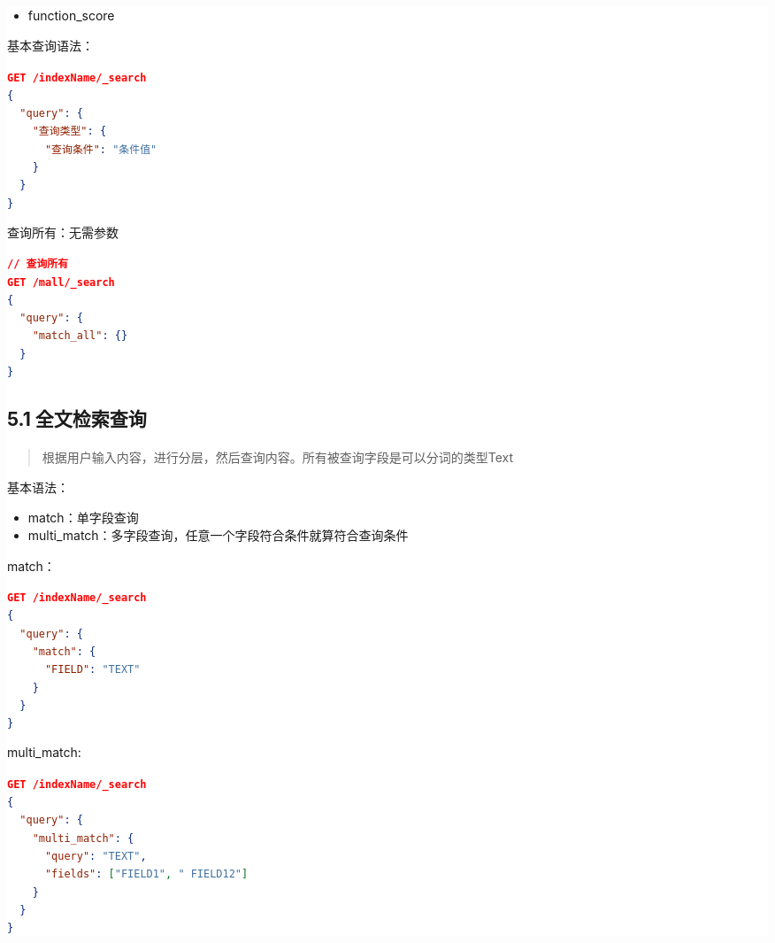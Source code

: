   - function_score


基本查询语法：

```json
GET /indexName/_search
{
  "query": {
    "查询类型": {
      "查询条件": "条件值"
    }
  }
}
```

查询所有：无需参数
```json
// 查询所有
GET /mall/_search
{
  "query": {
    "match_all": {}
  }
}
```

## 5.1 全文检索查询

> 根据用户输入内容，进行分层，然后查询内容。所有被查询字段是可以分词的类型Text


基本语法：

- match：单字段查询
- multi_match：多字段查询，任意一个字段符合条件就算符合查询条件

match：
```json
GET /indexName/_search
{
  "query": {
    "match": {
      "FIELD": "TEXT"
    }
  }
}
```

multi_match:
```json
GET /indexName/_search
{
  "query": {
    "multi_match": {
      "query": "TEXT",
      "fields": ["FIELD1", " FIELD12"]
    }
  }
}
```
